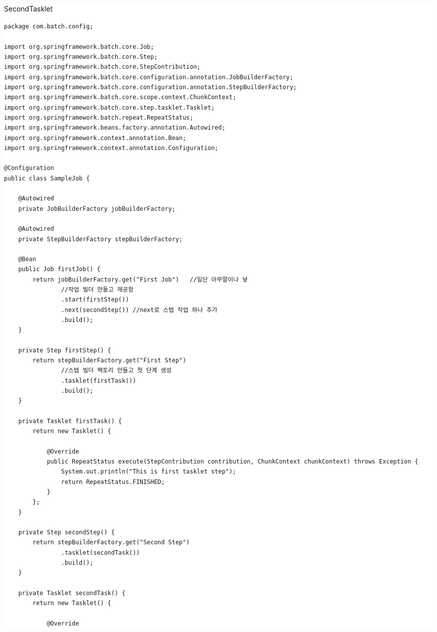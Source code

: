 SecondTasklet

```
package com.batch.config;

import org.springframework.batch.core.Job;
import org.springframework.batch.core.Step;
import org.springframework.batch.core.StepContribution;
import org.springframework.batch.core.configuration.annotation.JobBuilderFactory;
import org.springframework.batch.core.configuration.annotation.StepBuilderFactory;
import org.springframework.batch.core.scope.context.ChunkContext;
import org.springframework.batch.core.step.tasklet.Tasklet;
import org.springframework.batch.repeat.RepeatStatus;
import org.springframework.beans.factory.annotation.Autowired;
import org.springframework.context.annotation.Bean;
import org.springframework.context.annotation.Configuration;

@Configuration
public class SampleJob {

	@Autowired
	private JobBuilderFactory jobBuilderFactory;

	@Autowired
	private StepBuilderFactory stepBuilderFactory;

	@Bean
	public Job firstJob() {
		return jobBuilderFactory.get("First Job")	//일단 아무말이나 넣
				//작업 빌더 만들고 제공함
				.start(firstStep())
				.next(secondStep())	//next로 스텝 작업 하나 추가
				.build();
	}

	private Step firstStep() {
		return stepBuilderFactory.get("First Step")
				//스텝 빌더 팩토리 만들고 첫 단계 생성
				.tasklet(firstTask())
				.build();
	}

	private Tasklet firstTask() {
		return new Tasklet() {

			@Override
			public RepeatStatus execute(StepContribution contribution, ChunkContext chunkContext) throws Exception {
				System.out.println("This is first tasklet step");
				return RepeatStatus.FINISHED;
			}
		};
	}

	private Step secondStep() {
		return stepBuilderFactory.get("Second Step")
				.tasklet(secondTask())
				.build();
	}

	private Tasklet secondTask() {
		return new Tasklet() {

			@Override
```